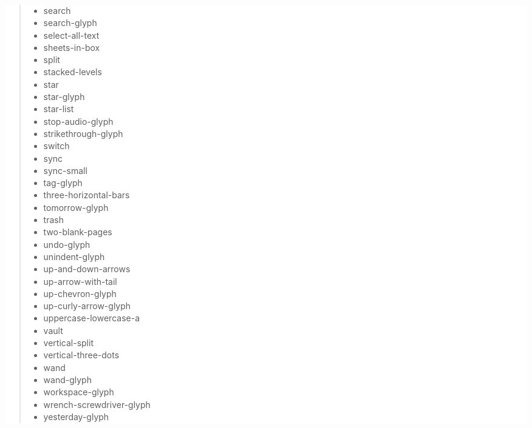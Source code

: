 > - search
> - search-glyph
> - select-all-text
> - sheets-in-box
> - split
> - stacked-levels
> - star
> - star-glyph
> - star-list
> - stop-audio-glyph
> - strikethrough-glyph
> - switch
> - sync
> - sync-small
> - tag-glyph
> - three-horizontal-bars
> - tomorrow-glyph
> - trash
> - two-blank-pages
> - undo-glyph
> - unindent-glyph
> - up-and-down-arrows
> - up-arrow-with-tail
> - up-chevron-glyph
> - up-curly-arrow-glyph
> - uppercase-lowercase-a
> - vault
> - vertical-split
> - vertical-three-dots
> - wand
> - wand-glyph
> - workspace-glyph
> - wrench-screwdriver-glyph
> - yesterday-glyph
